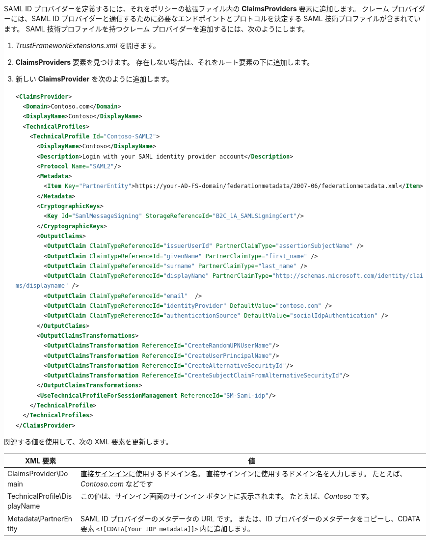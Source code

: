 SAML ID プロバイダーを定義するには、それをポリシーの拡張ファイル内の **ClaimsProviders** 要素に追加します。 クレーム プロバイダーには、SAML ID プロバイダーと通信するために必要なエンドポイントとプロトコルを決定する SAML 技術プロファイルが含まれています。 SAML 技術プロファイルを持つクレーム プロバイダーを追加するには、次のようにします。

1. *TrustFrameworkExtensions.xml* を開きます。
1. **ClaimsProviders** 要素を見つけます。 存在しない場合は、それをルート要素の下に追加します。
1. 新しい **ClaimsProvider** を次のように追加します。

    ```xml
    <ClaimsProvider>
      <Domain>Contoso.com</Domain>
      <DisplayName>Contoso</DisplayName>
      <TechnicalProfiles>
        <TechnicalProfile Id="Contoso-SAML2">
          <DisplayName>Contoso</DisplayName>
          <Description>Login with your SAML identity provider account</Description>
          <Protocol Name="SAML2"/>
          <Metadata>
            <Item Key="PartnerEntity">https://your-AD-FS-domain/federationmetadata/2007-06/federationmetadata.xml</Item>
          </Metadata>
          <CryptographicKeys>
            <Key Id="SamlMessageSigning" StorageReferenceId="B2C_1A_SAMLSigningCert"/>
          </CryptographicKeys>
          <OutputClaims>
            <OutputClaim ClaimTypeReferenceId="issuerUserId" PartnerClaimType="assertionSubjectName" />
            <OutputClaim ClaimTypeReferenceId="givenName" PartnerClaimType="first_name" />
            <OutputClaim ClaimTypeReferenceId="surname" PartnerClaimType="last_name" />
            <OutputClaim ClaimTypeReferenceId="displayName" PartnerClaimType="http://schemas.microsoft.com/identity/claims/displayname" />
            <OutputClaim ClaimTypeReferenceId="email"  />
            <OutputClaim ClaimTypeReferenceId="identityProvider" DefaultValue="contoso.com" />
            <OutputClaim ClaimTypeReferenceId="authenticationSource" DefaultValue="socialIdpAuthentication" />
          </OutputClaims>
          <OutputClaimsTransformations>
            <OutputClaimsTransformation ReferenceId="CreateRandomUPNUserName"/>
            <OutputClaimsTransformation ReferenceId="CreateUserPrincipalName"/>
            <OutputClaimsTransformation ReferenceId="CreateAlternativeSecurityId"/>
            <OutputClaimsTransformation ReferenceId="CreateSubjectClaimFromAlternativeSecurityId"/>
          </OutputClaimsTransformations>
          <UseTechnicalProfileForSessionManagement ReferenceId="SM-Saml-idp"/>
        </TechnicalProfile>
      </TechnicalProfiles>
    </ClaimsProvider>
    ```

関連する値を使用して、次の XML 要素を更新します。

|XML 要素  |値  |
|---------|---------|
|ClaimsProvider\Domain  | [直接サインイン](direct-signin.md?pivots=b2c-custom-policy#redirect-sign-in-to-a-social-provider)に使用するドメイン名。 直接サインインに使用するドメイン名を入力します。 たとえば、*Contoso.com* などです |
|TechnicalProfile\DisplayName|この値は、サインイン画面のサインイン ボタン上に表示されます。 たとえば、*Contoso* です。 |
|Metadata\PartnerEntity|SAML ID プロバイダーのメタデータの URL です。 または、ID プロバイダーのメタデータをコピーし、CDATA 要素 `<![CDATA[Your IDP metadata]]>` 内に追加します。|
